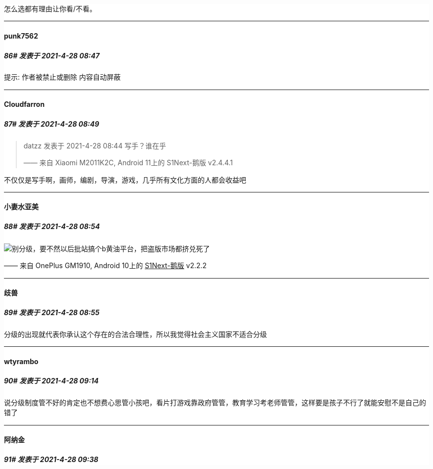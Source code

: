 
怎么选都有理由让你看/不看。


-----

####  punk7562  
##### 86#       发表于 2021-4-28 08:47

提示: 作者被禁止或删除 内容自动屏蔽


-----

####  Cloudfarron  
##### 87#       发表于 2021-4-28 08:49


<blockquote>datzz 发表于 2021-4-28 08:44
写手？谁在乎


—— 来自 Xiaomi M2011K2C, Android 11上的 S1Next-鹅版 v2.4.4.1</blockquote>
不仅仅是写手啊，画师，编剧，导演，游戏，几乎所有文化方面的人都会收益吧


-----

####  小妻水亚美  
##### 88#       发表于 2021-4-28 08:54


<img src="https://static.saraba1st.com/image/smiley/face2017/037.png" referrerpolicy="no-referrer">别分级，要不然以后批站搞个b黄油平台，把盗版市场都挤兑死了

—— 来自 OnePlus GM1910, Android 10上的 [S1Next-鹅版](https://github.com/ykrank/S1-Next/releases) v2.2.2


-----

####  歧兽  
##### 89#       发表于 2021-4-28 08:55


分级的出现就代表你承认这个存在的合法合理性，所以我觉得社会主义国家不适合分级


-----

####  wtyrambo  
##### 90#       发表于 2021-4-28 09:14


说分级制度管不好的肯定也不想费心思管小孩吧，看片打游戏靠政府管管，教育学习考老师管管，这样要是孩子不行了就能安慰不是自己的错了




-----

####  阿纳金  
##### 91#       发表于 2021-4-28 09:38

